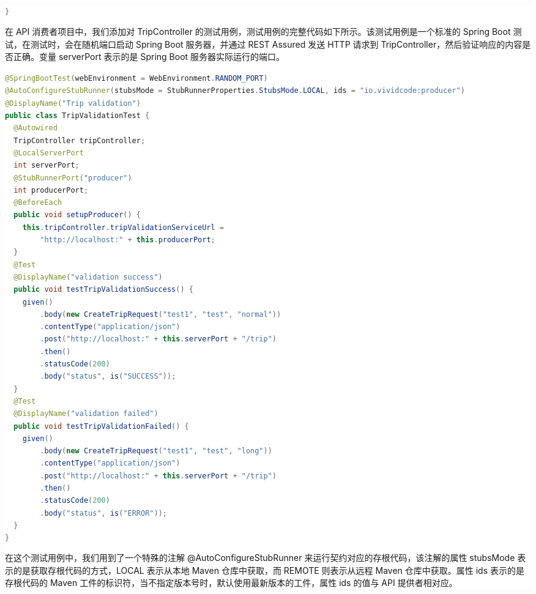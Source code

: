 ```java
} 
```

在 API 消费者项目中，我们添加对 TripController 的测试用例，测试用例的完整代码如下所示。该测试用例是一个标准的 Spring Boot 测试，在测试时，会在随机端口启动 Spring Boot 服务器，并通过 REST Assured 发送 HTTP 请求到 TripController，然后验证响应的内容是否正确。变量 serverPort 表示的是 Spring Boot 服务器实际运行的端口。

```java
@SpringBootTest(webEnvironment = WebEnvironment.RANDOM_PORT) 
@AutoConfigureStubRunner(stubsMode = StubRunnerProperties.StubsMode.LOCAL, ids = "io.vividcode:producer") 
@DisplayName("Trip validation") 
public class TripValidationTest { 
  @Autowired 
  TripController tripController; 
  @LocalServerPort 
  int serverPort; 
  @StubRunnerPort("producer") 
  int producerPort; 
  @BeforeEach 
  public void setupProducer() { 
    this.tripController.tripValidationServiceUrl = 
        "http://localhost:" + this.producerPort; 
  } 
  @Test 
  @DisplayName("validation success") 
  public void testTripValidationSuccess() { 
    given() 
        .body(new CreateTripRequest("test1", "test", "normal")) 
        .contentType("application/json") 
        .post("http://localhost:" + this.serverPort + "/trip") 
        .then() 
        .statusCode(200) 
        .body("status", is("SUCCESS")); 
  } 
  @Test 
  @DisplayName("validation failed") 
  public void testTripValidationFailed() { 
    given() 
        .body(new CreateTripRequest("test1", "test", "long")) 
        .contentType("application/json") 
        .post("http://localhost:" + this.serverPort + "/trip") 
        .then() 
        .statusCode(200) 
        .body("status", is("ERROR")); 
  } 
} 
```

在这个测试用例中，我们用到了一个特殊的注解 @AutoConfigureStubRunner 来运行契约对应的存根代码，该注解的属性 stubsMode 表示的是获取存根代码的方式，LOCAL 表示从本地 Maven 仓库中获取，而 REMOTE 则表示从远程 Maven 仓库中获取。属性 ids 表示的是存根代码的 Maven 工件的标识符，当不指定版本号时，默认使用最新版本的工件，属性 ids 的值与 API 提供者相对应。
